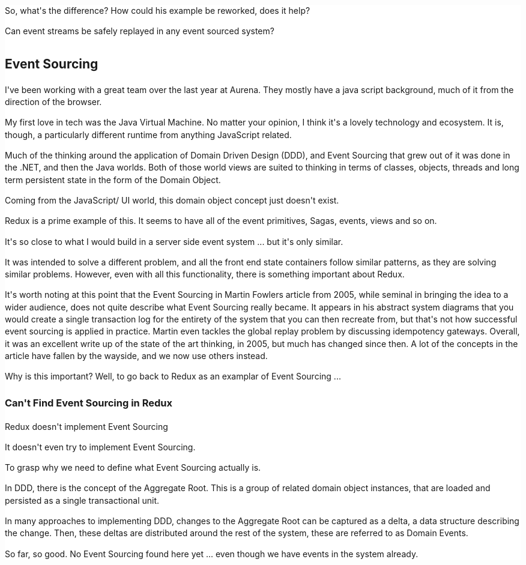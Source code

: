 So, what's the difference? How could his example be reworked, does it help? 

Can event streams be safely replayed in any event sourced system? 

## Event Sourcing

I've been working with a great team over the last year at Aurena. They mostly have a java script background, much of it from the direction of the browser.

My first love in tech was the Java Virtual Machine. No matter your opinion, I think it's a lovely technology and ecosystem. It is, though, a particularly different runtime from anything JavaScript related.

Much of the thinking around the application of Domain Driven Design (DDD), and Event Sourcing that grew out of it was done in the .NET, and then the Java worlds. Both of those world views are suited to thinking in terms of classes, objects, threads and long term persistent state in the form of the Domain Object.

Coming from the JavaScript/ UI world, this domain object concept just doesn't exist.

Redux is a prime example of this. It seems to have all of the event primitives, Sagas, events, views and so on. 

It's so close to what I would build in a server side event system ... but it's only similar.

It was intended to solve a different problem, and all the front end state containers follow similar patterns, as they are solving similar problems. However, even with all this functionality, there is something important about Redux.

It's worth noting at this point that the Event Sourcing in Martin Fowlers article from 2005, while seminal in bringing the idea to a wider audience, does not quite describe what Event Sourcing really became. It appears in his abstract system diagrams that you would create a single transaction log for the entirety of the system that you can then recreate from, but that's not how successful event sourcing is applied in practice. Martin even tackles the global replay problem by discussing idempotency gateways. Overall, it was an excellent write up of the state of the art thinking, in 2005, but much has changed since then. A lot of the concepts in the article have fallen by the wayside, and we now use others instead.

Why is this important?  Well, to go back to Redux as an examplar of Event Sourcing ...

### Can't Find Event Sourcing in Redux

Redux doesn't implement Event Sourcing

It doesn't even try to implement Event Sourcing. 

To grasp why we need to define what Event Sourcing actually is.

In DDD, there is the concept of the Aggregate Root. This is a group of related domain object instances, that are loaded and persisted as a single transactional unit.

In many approaches to implementing DDD, changes to the Aggregate Root can be captured as a delta, a data structure describing the change. Then, these deltas are distributed around the rest of the system, these are referred to as Domain Events.

So far, so good.  No Event Sourcing found here yet ...  even though we have events in the system already.
